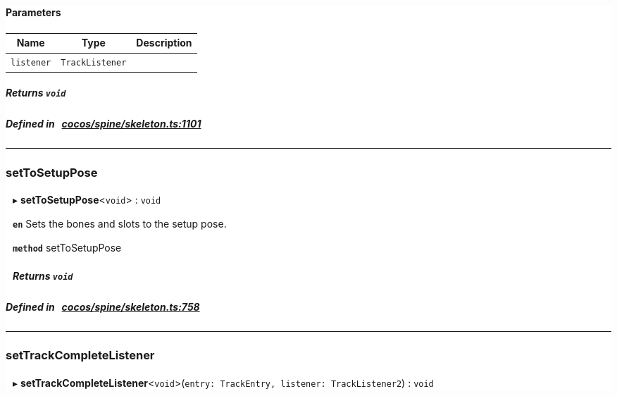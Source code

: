 




#### Parameters

| Name | Type | Description |
| :------: | :------: | :------: |
| `listener` | `TrackListener` |   |



##### Returns `void`




</div>

##### Defined in &nbsp;   [cocos/spine/skeleton.ts:1101](https://github.com/cocos-creator/engine/blob/c7bf6b8a9/cocos/spine/skeleton.ts#L1101)&nbsp;
___
### setToSetupPose
<div style="margin-left: 10px;">

▸   **setToSetupPose**<`void`\> : `void`




**`en`** Sets the bones and slots to the setup pose.




**`method`** setToSetupPose










##### Returns `void`




</div>

##### Defined in &nbsp;   [cocos/spine/skeleton.ts:758](https://github.com/cocos-creator/engine/blob/c7bf6b8a9/cocos/spine/skeleton.ts#L758)&nbsp;
___
### setTrackCompleteListener
<div style="margin-left: 10px;">

▸   **setTrackCompleteListener**<`void`\>(`entry: TrackEntry, listener: TrackListener2`) : `void`



